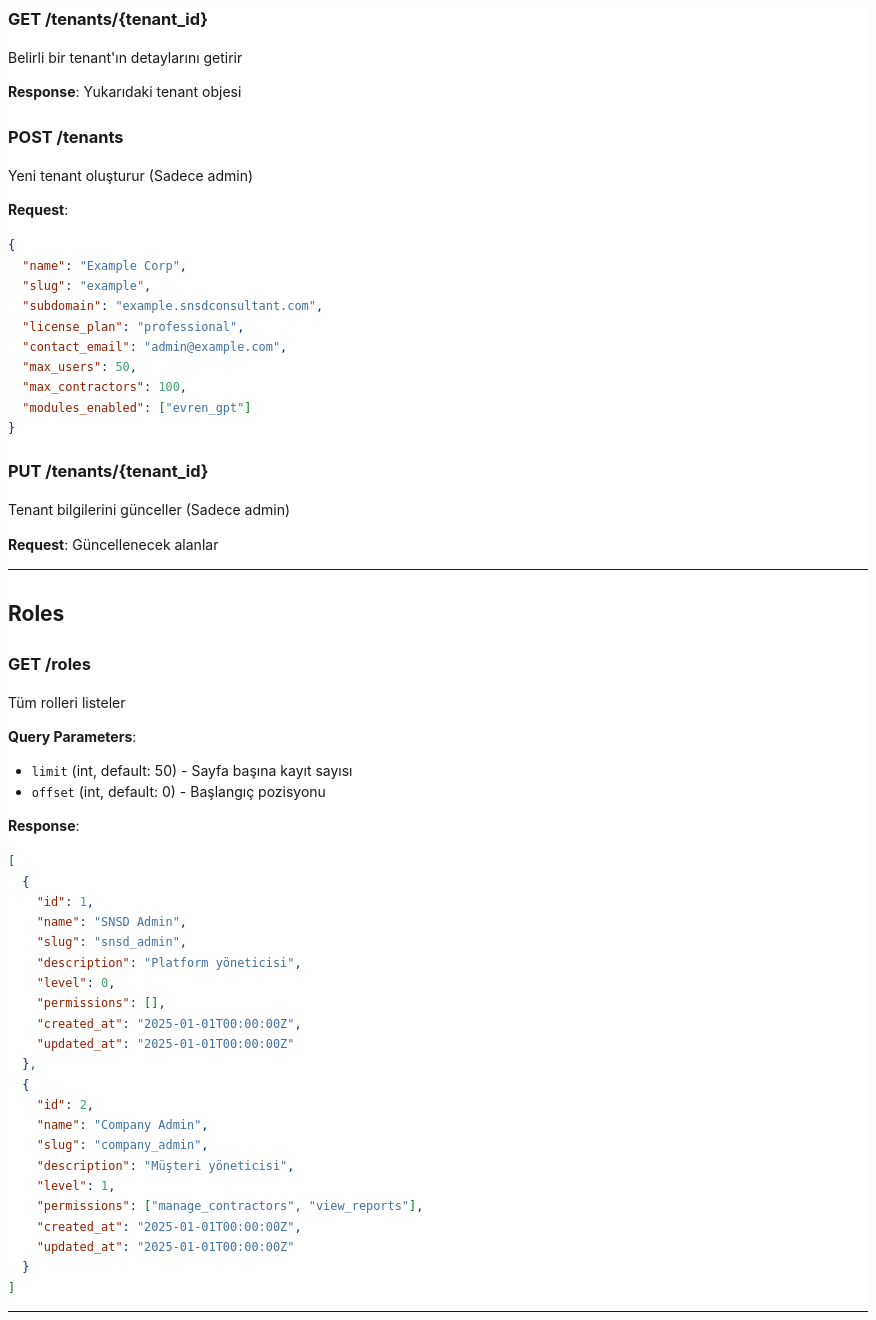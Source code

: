 ### GET /tenants/{tenant_id}
Belirli bir tenant'ın detaylarını getirir

**Response**: Yukarıdaki tenant objesi

### POST /tenants
Yeni tenant oluşturur (Sadece admin)

**Request**:
```json
{
  "name": "Example Corp",
  "slug": "example",
  "subdomain": "example.snsdconsultant.com",
  "license_plan": "professional",
  "contact_email": "admin@example.com",
  "max_users": 50,
  "max_contractors": 100,
  "modules_enabled": ["evren_gpt"]
}
```

### PUT /tenants/{tenant_id}
Tenant bilgilerini günceller (Sadece admin)

**Request**: Güncellenecek alanlar

---

## Roles

### GET /roles
Tüm rolleri listeler

**Query Parameters**:
- `limit` (int, default: 50) - Sayfa başına kayıt sayısı
- `offset` (int, default: 0) - Başlangıç pozisyonu

**Response**:
```json
[
  {
    "id": 1,
    "name": "SNSD Admin",
    "slug": "snsd_admin",
    "description": "Platform yöneticisi",
    "level": 0,
    "permissions": [],
    "created_at": "2025-01-01T00:00:00Z",
    "updated_at": "2025-01-01T00:00:00Z"
  },
  {
    "id": 2,
    "name": "Company Admin",
    "slug": "company_admin",
    "description": "Müşteri yöneticisi",
    "level": 1,
    "permissions": ["manage_contractors", "view_reports"],
    "created_at": "2025-01-01T00:00:00Z",
    "updated_at": "2025-01-01T00:00:00Z"
  }
]
```

---